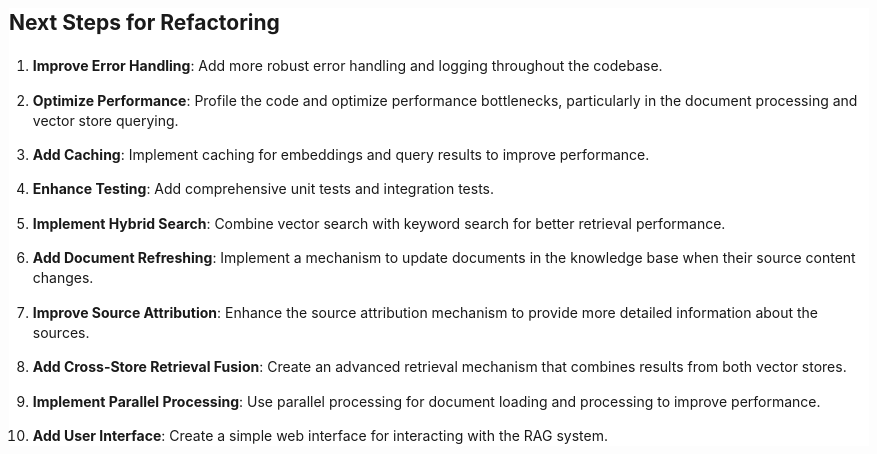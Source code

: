 ## Next Steps for Refactoring

1. **Improve Error Handling**: Add more robust error handling and logging throughout the codebase.

2. **Optimize Performance**: Profile the code and optimize performance bottlenecks, particularly in the document processing and vector store querying.

3. **Add Caching**: Implement caching for embeddings and query results to improve performance.

4. **Enhance Testing**: Add comprehensive unit tests and integration tests.

5. **Implement Hybrid Search**: Combine vector search with keyword search for better retrieval performance.

6. **Add Document Refreshing**: Implement a mechanism to update documents in the knowledge base when their source content changes.

7. **Improve Source Attribution**: Enhance the source attribution mechanism to provide more detailed information about the sources.

8. **Add Cross-Store Retrieval Fusion**: Create an advanced retrieval mechanism that combines results from both vector stores.

9. **Implement Parallel Processing**: Use parallel processing for document loading and processing to improve performance.

10. **Add User Interface**: Create a simple web interface for interacting with the RAG system.
